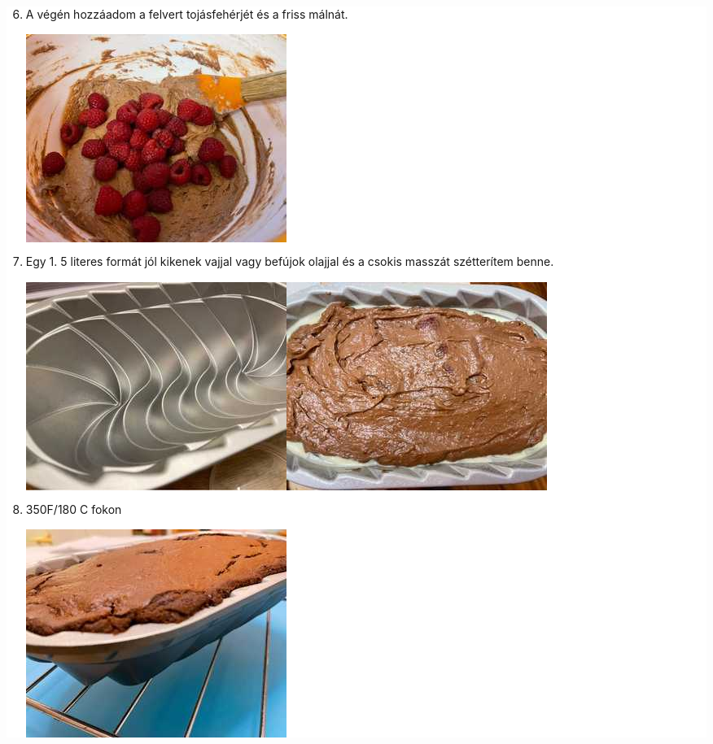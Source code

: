 6. A végén hozzáadom a felvert tojásfehérjét és a friss málnát.
 
    <p><img width="320" height="256" align="left" src="/img/full/16857030b6bf10da21fafe90d3765fca9bb84172.jpg"/></p><div style="clear: both"/>

7. Egy 1. 5 literes formát jól kikenek vajjal vagy befújok olajjal és a csokis masszát szétterítem benne.
 
    <p><img width="320" height="256" align="left" src="/img/full/eb8936e168ca684615df054e3833369390aff1cd.jpg"/></p><p><img width="320" height="256" align="left" src="/img/full/763941bf09cb1d3a39e0a1e195f75367561cac71.jpg"/></p><div style="clear: both"/>

8. 350F/180 C fokon
 
    <p><img width="320" height="256" align="left" src="/img/full/6a66f1f531cf4819e830371fc20e00c7e76f4446.jpg"/></p><div style="clear: both"/>